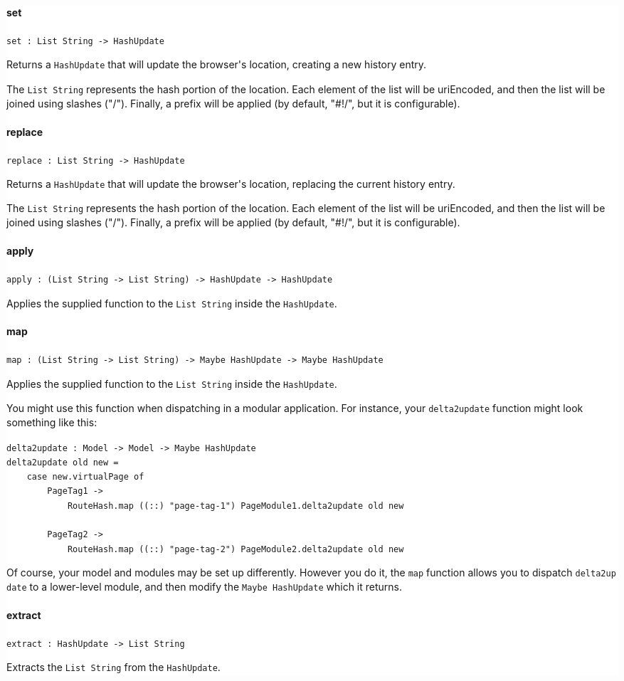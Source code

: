 #### set

    set : List String -> HashUpdate

Returns a `HashUpdate` that will update the browser's location, creating
a new history entry.

The `List String` represents the hash portion of the location. Each element
of the list will be uriEncoded, and then the list will be joined using
slashes ("/"). Finally, a prefix will be applied (by default, "#!/", but it
is configurable).

#### replace

    replace : List String -> HashUpdate

Returns a `HashUpdate` that will update the browser's location, replacing
the current history entry.

The `List String` represents the hash portion of the location. Each element of
the list will be uriEncoded, and then the list will be joined using slashes
("/"). Finally, a prefix will be applied (by default, "#!/", but it is
configurable).

#### apply

    apply : (List String -> List String) -> HashUpdate -> HashUpdate

Applies the supplied function to the `List String` inside the `HashUpdate`.

#### map

    map : (List String -> List String) -> Maybe HashUpdate -> Maybe HashUpdate

Applies the supplied function to the `List String` inside the `HashUpdate`.

You might use this function when dispatching in a modular application.
For instance, your `delta2update` function might look something like this:

    delta2update : Model -> Model -> Maybe HashUpdate
    delta2update old new =
        case new.virtualPage of
            PageTag1 ->
                RouteHash.map ((::) "page-tag-1") PageModule1.delta2update old new

            PageTag2 ->
                RouteHash.map ((::) "page-tag-2") PageModule2.delta2update old new

Of course, your model and modules may be set up differently. However you do it,
the `map` function allows you to dispatch `delta2update` to a lower-level module,
and then modify the `Maybe HashUpdate` which it returns.

#### extract

    extract : HashUpdate -> List String

Extracts the `List String` from the `HashUpdate`.

